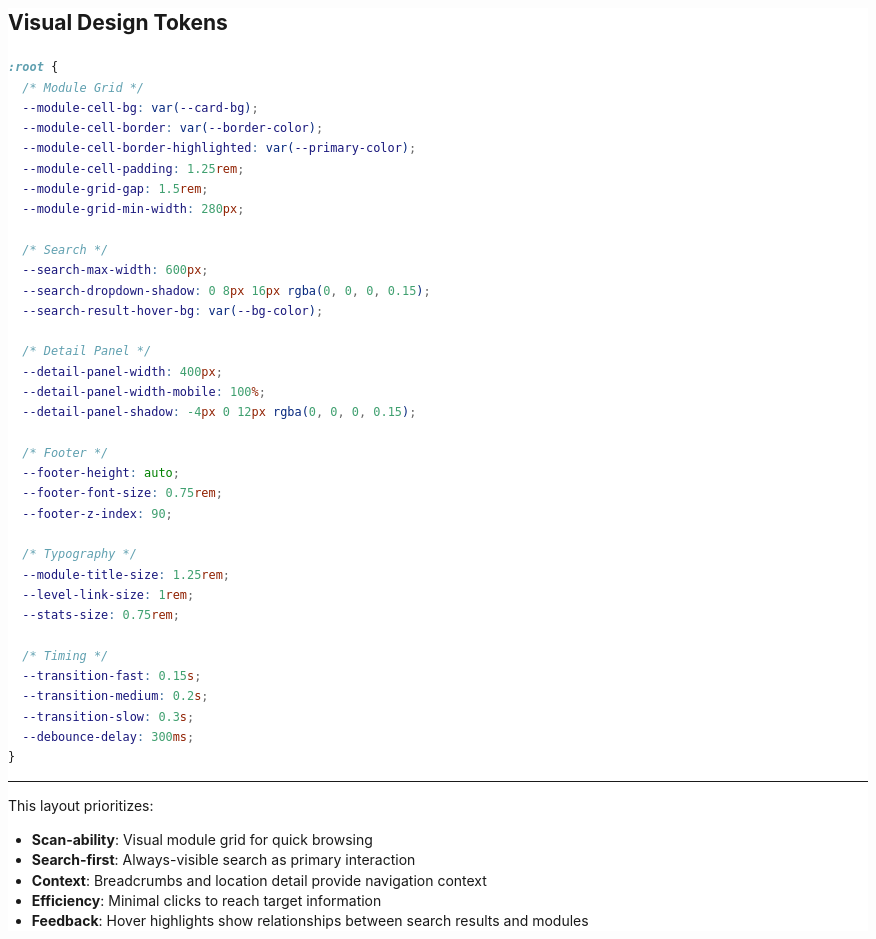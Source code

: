 
## Visual Design Tokens

```css
:root {
  /* Module Grid */
  --module-cell-bg: var(--card-bg);
  --module-cell-border: var(--border-color);
  --module-cell-border-highlighted: var(--primary-color);
  --module-cell-padding: 1.25rem;
  --module-grid-gap: 1.5rem;
  --module-grid-min-width: 280px;

  /* Search */
  --search-max-width: 600px;
  --search-dropdown-shadow: 0 8px 16px rgba(0, 0, 0, 0.15);
  --search-result-hover-bg: var(--bg-color);

  /* Detail Panel */
  --detail-panel-width: 400px;
  --detail-panel-width-mobile: 100%;
  --detail-panel-shadow: -4px 0 12px rgba(0, 0, 0, 0.15);

  /* Footer */
  --footer-height: auto;
  --footer-font-size: 0.75rem;
  --footer-z-index: 90;

  /* Typography */
  --module-title-size: 1.25rem;
  --level-link-size: 1rem;
  --stats-size: 0.75rem;

  /* Timing */
  --transition-fast: 0.15s;
  --transition-medium: 0.2s;
  --transition-slow: 0.3s;
  --debounce-delay: 300ms;
}
```

---

This layout prioritizes:
- **Scan-ability**: Visual module grid for quick browsing
- **Search-first**: Always-visible search as primary interaction
- **Context**: Breadcrumbs and location detail provide navigation context
- **Efficiency**: Minimal clicks to reach target information
- **Feedback**: Hover highlights show relationships between search results and modules
